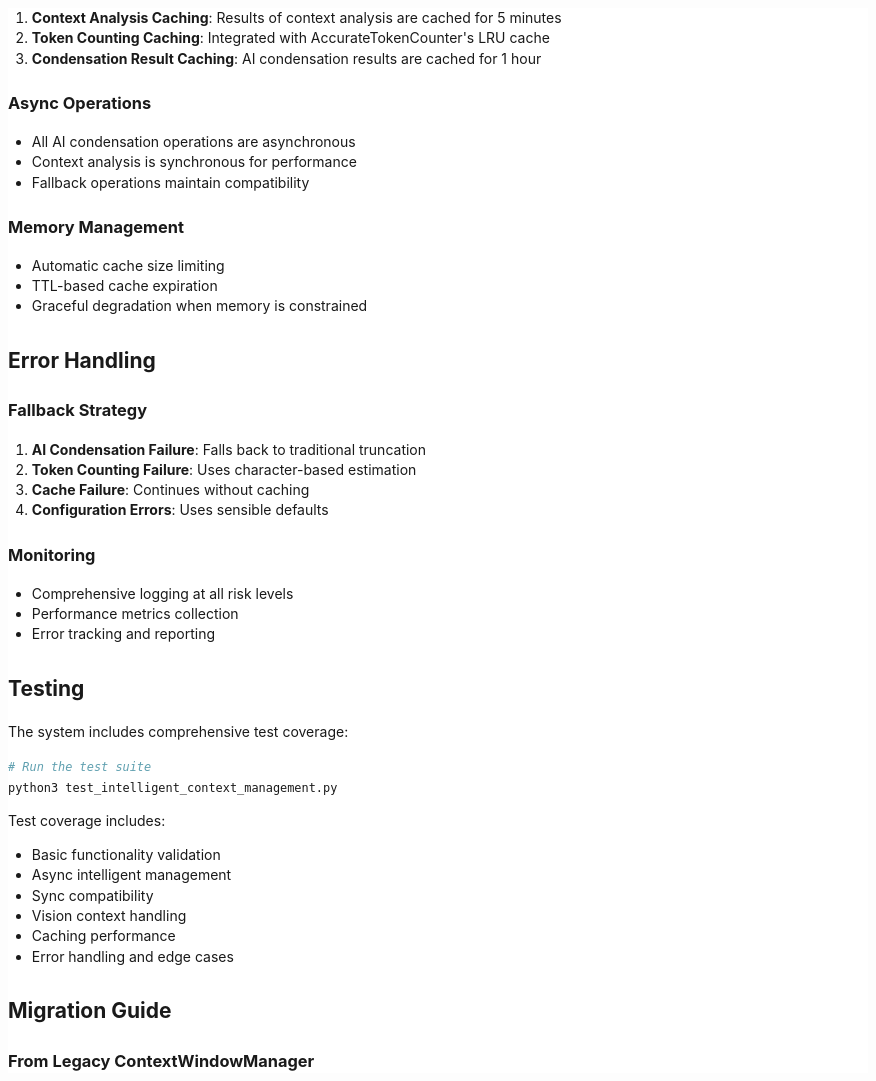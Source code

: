 1. **Context Analysis Caching**: Results of context analysis are cached for 5 minutes
2. **Token Counting Caching**: Integrated with AccurateTokenCounter's LRU cache
3. **Condensation Result Caching**: AI condensation results are cached for 1 hour

### Async Operations

- All AI condensation operations are asynchronous
- Context analysis is synchronous for performance
- Fallback operations maintain compatibility

### Memory Management

- Automatic cache size limiting
- TTL-based cache expiration
- Graceful degradation when memory is constrained

## Error Handling

### Fallback Strategy

1. **AI Condensation Failure**: Falls back to traditional truncation
2. **Token Counting Failure**: Uses character-based estimation
3. **Cache Failure**: Continues without caching
4. **Configuration Errors**: Uses sensible defaults

### Monitoring

- Comprehensive logging at all risk levels
- Performance metrics collection
- Error tracking and reporting

## Testing

The system includes comprehensive test coverage:

```bash
# Run the test suite
python3 test_intelligent_context_management.py
```

Test coverage includes:
- Basic functionality validation
- Async intelligent management
- Sync compatibility
- Vision context handling
- Caching performance
- Error handling and edge cases

## Migration Guide

### From Legacy ContextWindowManager
